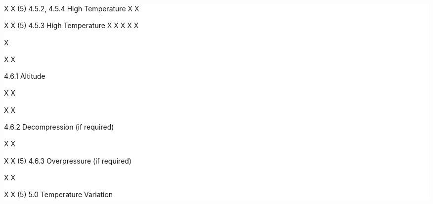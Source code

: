 X 
X 
(5) 
4.5.2, 4.5.4 
High Temperature 
X 
X 


X 
X 
(5) 
4.5.3 
High Temperature 
X 
X 
X 
X 
X 
 
X 
 
X 
X 
 
4.6.1 
Altitude 
 
X 
X 


X 
X 
 
4.6.2 
Decompression (if required) 
 
X 
X 


X 
X 
(5) 
4.6.3 
Overpressure (if required) 
 
X 
X 


X 
X 
(5) 
5.0 
Temperature Variation 
 